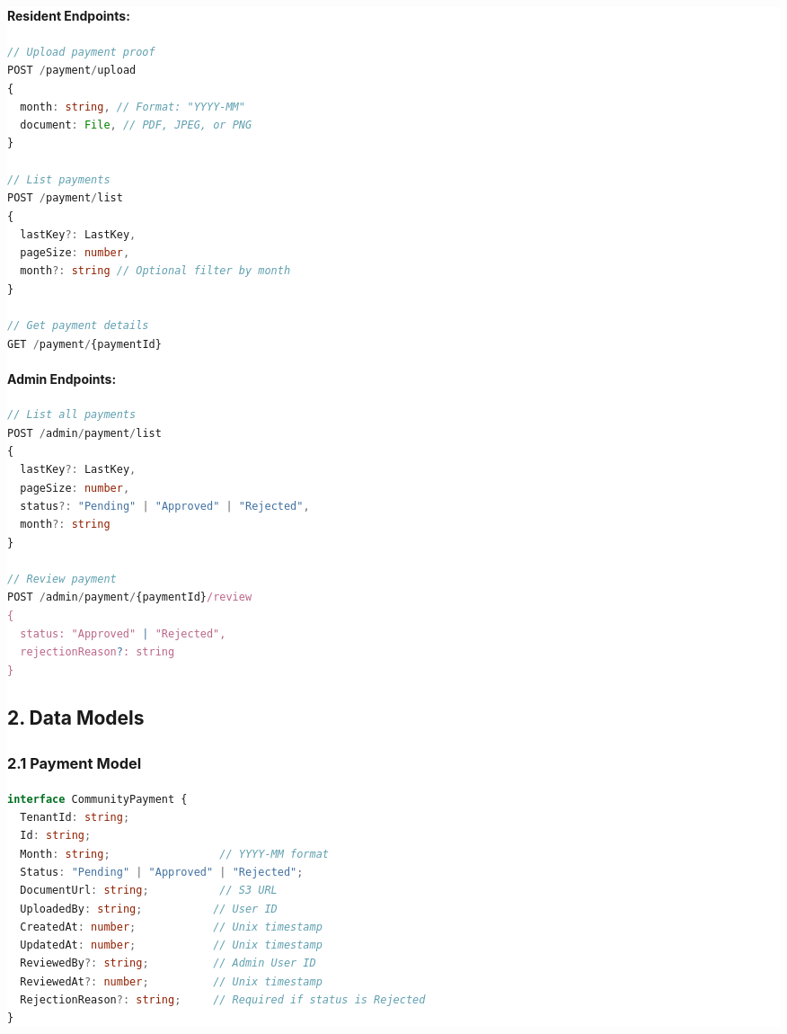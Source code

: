#### Resident Endpoints:
```typescript
// Upload payment proof
POST /payment/upload
{
  month: string, // Format: "YYYY-MM"
  document: File, // PDF, JPEG, or PNG
}

// List payments
POST /payment/list
{
  lastKey?: LastKey,
  pageSize: number,
  month?: string // Optional filter by month
}

// Get payment details
GET /payment/{paymentId}
```

#### Admin Endpoints:
```typescript
// List all payments
POST /admin/payment/list
{
  lastKey?: LastKey,
  pageSize: number,
  status?: "Pending" | "Approved" | "Rejected",
  month?: string
}

// Review payment
POST /admin/payment/{paymentId}/review
{
  status: "Approved" | "Rejected",
  rejectionReason?: string
}
```

## 2. Data Models

### 2.1 Payment Model
```typescript
interface CommunityPayment {
  TenantId: string;
  Id: string;
  Month: string;                 // YYYY-MM format
  Status: "Pending" | "Approved" | "Rejected";
  DocumentUrl: string;           // S3 URL
  UploadedBy: string;           // User ID
  CreatedAt: number;            // Unix timestamp
  UpdatedAt: number;            // Unix timestamp
  ReviewedBy?: string;          // Admin User ID
  ReviewedAt?: number;          // Unix timestamp
  RejectionReason?: string;     // Required if status is Rejected
}
```
